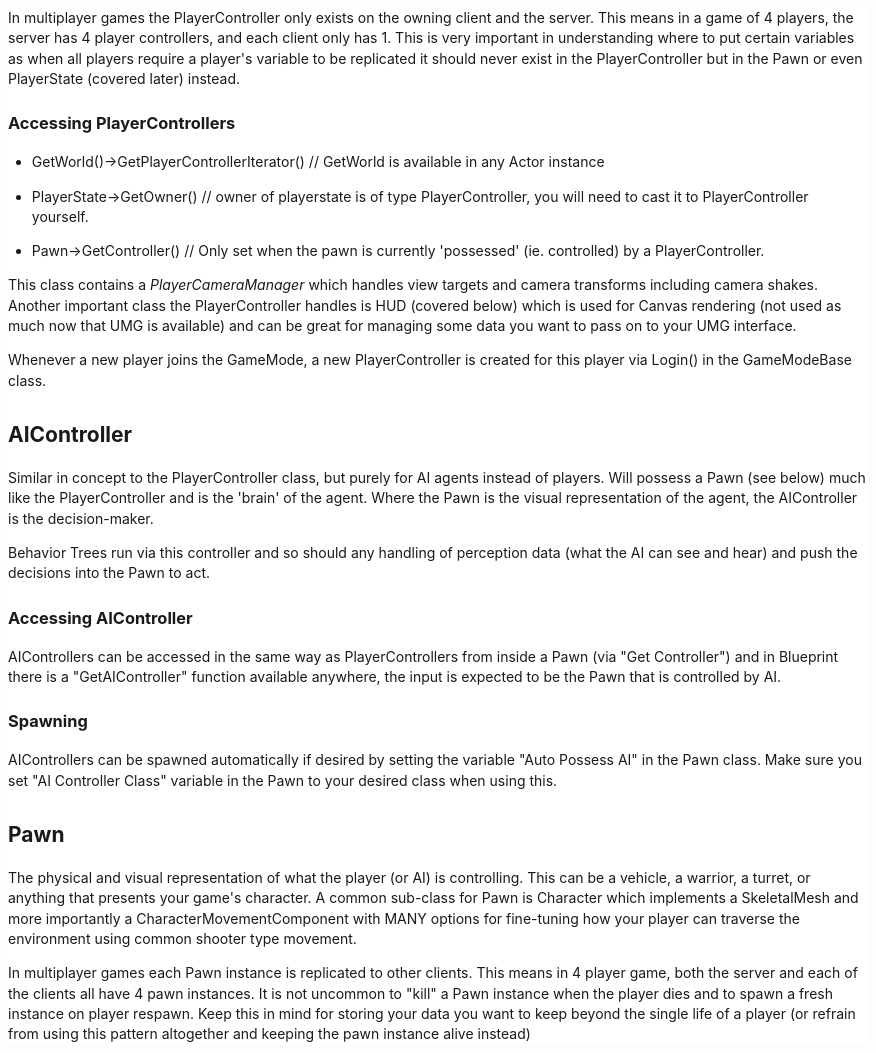 In multiplayer games the PlayerController only exists on the owning client and the server. This means in a game of 4 players, the server has 4 player controllers, and each client only has 1. This is very important in understanding where to put certain variables as when all players require a player's variable to be replicated it should never exist in the PlayerController but in the Pawn or even PlayerState (covered later) instead.

### Accessing PlayerControllers

- GetWorld()->GetPlayerControllerIterator() // GetWorld is available in any Actor instance

- PlayerState->GetOwner() // owner of playerstate is of type PlayerController, you will need to cast it to PlayerController yourself.

- Pawn->GetController() // Only set when the pawn is currently 'possessed' (ie. controlled) by a PlayerController.

This class contains a _PlayerCameraManager_ which handles view targets and camera transforms including camera shakes. Another important class the PlayerController handles is HUD (covered below) which is used for Canvas rendering (not used as much now that UMG is available) and can be great for managing some data you want to pass on to your UMG interface.

Whenever a new player joins the GameMode, a new PlayerController is created for this player via Login() in the GameModeBase class.

## AIController

Similar in concept to the PlayerController class, but purely for AI agents instead of players. Will possess a Pawn (see below) much like the PlayerController and is the 'brain' of the agent. Where the Pawn is the visual representation of the agent, the AIController is the decision-maker.

Behavior Trees run via this controller and so should any handling of perception data (what the AI can see and hear) and push the decisions into the Pawn to act.

### Accessing AIController

AIControllers can be accessed in the same way as PlayerControllers from inside a Pawn (via "Get Controller") and in Blueprint there is a "GetAIController" function available anywhere, the input is expected to be the Pawn that is controlled by AI.

### Spawning

AIControllers can be spawned automatically if desired by setting the variable "Auto Possess AI" in the Pawn class. Make sure you set "AI Controller Class" variable in the Pawn to your desired class when using this.

## Pawn

The physical and visual representation of what the player (or AI) is controlling. This can be a vehicle, a warrior, a turret, or anything that presents your game's character. A common sub-class for Pawn is Character which implements a SkeletalMesh and more importantly a CharacterMovementComponent with MANY options for fine-tuning how your player can traverse the environment using common shooter type movement.

In multiplayer games each Pawn instance is replicated to other clients. This means in 4 player game, both the server and each of the clients all have 4 pawn instances. It is not uncommon to "kill" a Pawn instance when the player dies and to spawn a fresh instance on player respawn. Keep this in mind for storing your data you want to keep beyond the single life of a player (or refrain from using this pattern altogether and keeping the pawn instance alive instead)
